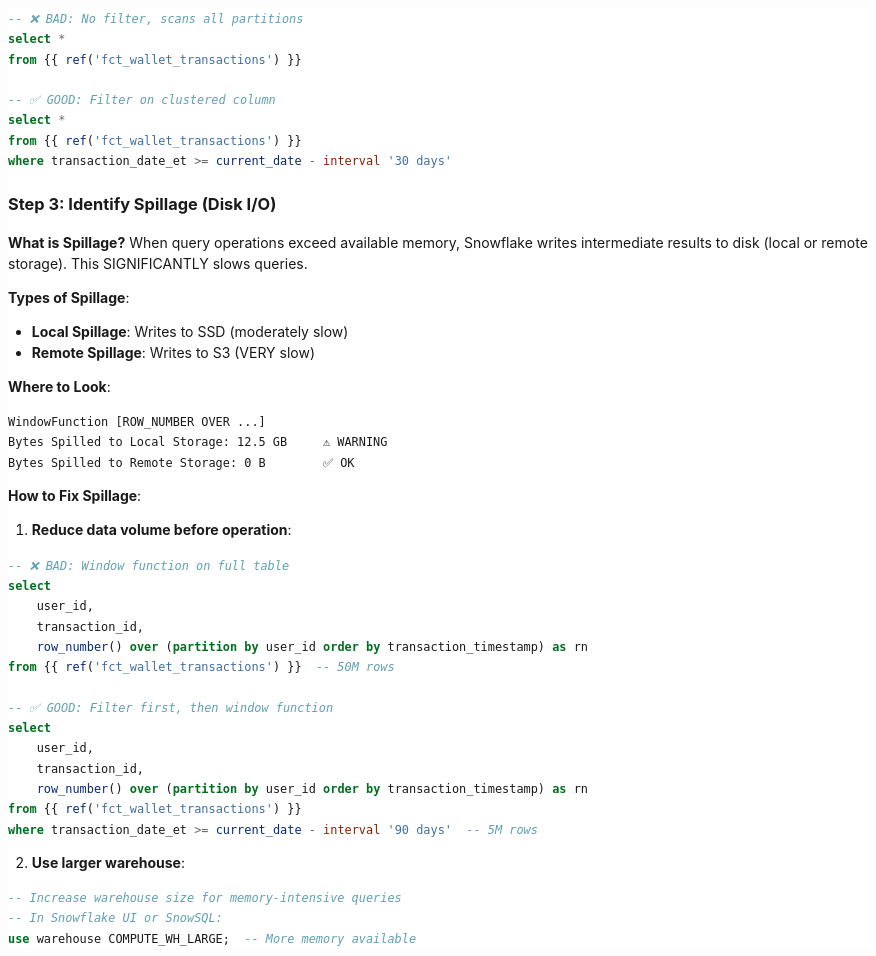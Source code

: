 ```sql
-- ❌ BAD: No filter, scans all partitions
select *
from {{ ref('fct_wallet_transactions') }}

-- ✅ GOOD: Filter on clustered column
select *
from {{ ref('fct_wallet_transactions') }}
where transaction_date_et >= current_date - interval '30 days'
```

### Step 3: Identify Spillage (Disk I/O)

**What is Spillage?**
When query operations exceed available memory, Snowflake writes intermediate results to disk (local or remote storage). This SIGNIFICANTLY slows queries.

**Types of Spillage**:

- **Local Spillage**: Writes to SSD (moderately slow)
- **Remote Spillage**: Writes to S3 (VERY slow)

**Where to Look**:

```text
WindowFunction [ROW_NUMBER OVER ...]
Bytes Spilled to Local Storage: 12.5 GB     ⚠️ WARNING
Bytes Spilled to Remote Storage: 0 B        ✅ OK
```

**How to Fix Spillage**:

1. **Reduce data volume before operation**:

```sql
-- ❌ BAD: Window function on full table
select
    user_id,
    transaction_id,
    row_number() over (partition by user_id order by transaction_timestamp) as rn
from {{ ref('fct_wallet_transactions') }}  -- 50M rows

-- ✅ GOOD: Filter first, then window function
select
    user_id,
    transaction_id,
    row_number() over (partition by user_id order by transaction_timestamp) as rn
from {{ ref('fct_wallet_transactions') }}
where transaction_date_et >= current_date - interval '90 days'  -- 5M rows
```

2. **Use larger warehouse**:

```sql
-- Increase warehouse size for memory-intensive queries
-- In Snowflake UI or SnowSQL:
use warehouse COMPUTE_WH_LARGE;  -- More memory available
```

